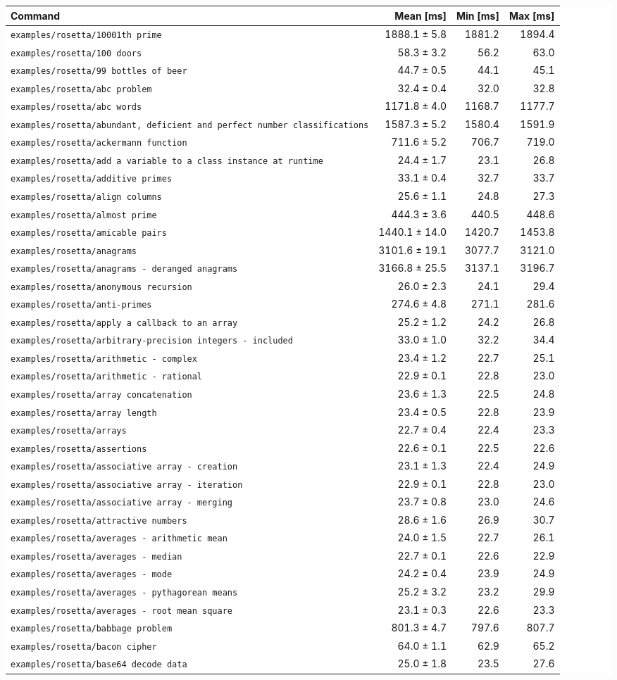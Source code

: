 | Command | Mean [ms] | Min [ms] | Max [ms] |
|:---|---:|---:|---:|
| `examples/rosetta/10001th prime` | 1888.1 ± 5.8 | 1881.2 | 1894.4 | 85.05 ± 0.58 |
| `examples/rosetta/100 doors` | 58.3 ± 3.2 | 56.2 | 63.0 | 2.62 ± 0.15 |
| `examples/rosetta/99 bottles of beer` | 44.7 ± 0.5 | 44.1 | 45.1 | 2.01 ± 0.03 |
| `examples/rosetta/abc problem` | 32.4 ± 0.4 | 32.0 | 32.8 | 1.46 ± 0.02 |
| `examples/rosetta/abc words` | 1171.8 ± 4.0 | 1168.7 | 1177.7 | 52.78 ± 0.37 |
| `examples/rosetta/abundant, deficient and perfect number classifications` | 1587.3 ± 5.2 | 1580.4 | 1591.9 | 71.50 ± 0.50 |
| `examples/rosetta/ackermann function` | 711.6 ± 5.2 | 706.7 | 719.0 | 32.06 ± 0.31 |
| `examples/rosetta/add a variable to a class instance at runtime` | 24.4 ± 1.7 | 23.1 | 26.8 | 1.10 ± 0.08 |
| `examples/rosetta/additive primes` | 33.1 ± 0.4 | 32.7 | 33.7 | 1.49 ± 0.02 |
| `examples/rosetta/align columns` | 25.6 ± 1.1 | 24.8 | 27.3 | 1.15 ± 0.05 |
| `examples/rosetta/almost prime` | 444.3 ± 3.6 | 440.5 | 448.6 | 20.01 ± 0.20 |
| `examples/rosetta/amicable pairs` | 1440.1 ± 14.0 | 1420.7 | 1453.8 | 64.87 ± 0.74 |
| `examples/rosetta/anagrams` | 3101.6 ± 19.1 | 3077.7 | 3121.0 | 139.72 ± 1.21 |
| `examples/rosetta/anagrams - deranged anagrams` | 3166.8 ± 25.5 | 3137.1 | 3196.7 | 142.65 ± 1.44 |
| `examples/rosetta/anonymous recursion` | 26.0 ± 2.3 | 24.1 | 29.4 | 1.17 ± 0.11 |
| `examples/rosetta/anti-primes` | 274.6 ± 4.8 | 271.1 | 281.6 | 12.37 ± 0.23 |
| `examples/rosetta/apply a callback to an array` | 25.2 ± 1.2 | 24.2 | 26.8 | 1.14 ± 0.06 |
| `examples/rosetta/arbitrary-precision integers - included` | 33.0 ± 1.0 | 32.2 | 34.4 | 1.49 ± 0.05 |
| `examples/rosetta/arithmetic - complex` | 23.4 ± 1.2 | 22.7 | 25.1 | 1.05 ± 0.05 |
| `examples/rosetta/arithmetic - rational` | 22.9 ± 0.1 | 22.8 | 23.0 | 1.03 ± 0.01 |
| `examples/rosetta/array concatenation` | 23.6 ± 1.3 | 22.5 | 24.8 | 1.07 ± 0.06 |
| `examples/rosetta/array length` | 23.4 ± 0.5 | 22.8 | 23.9 | 1.06 ± 0.02 |
| `examples/rosetta/arrays` | 22.7 ± 0.4 | 22.4 | 23.3 | 1.02 ± 0.02 |
| `examples/rosetta/assertions` | 22.6 ± 0.1 | 22.5 | 22.6 | 1.02 ± 0.01 |
| `examples/rosetta/associative array - creation` | 23.1 ± 1.3 | 22.4 | 24.9 | 1.04 ± 0.06 |
| `examples/rosetta/associative array - iteration` | 22.9 ± 0.1 | 22.8 | 23.0 | 1.03 ± 0.01 |
| `examples/rosetta/associative array - merging` | 23.7 ± 0.8 | 23.0 | 24.6 | 1.07 ± 0.04 |
| `examples/rosetta/attractive numbers` | 28.6 ± 1.6 | 26.9 | 30.7 | 1.29 ± 0.07 |
| `examples/rosetta/averages - arithmetic mean` | 24.0 ± 1.5 | 22.7 | 26.1 | 1.08 ± 0.07 |
| `examples/rosetta/averages - median` | 22.7 ± 0.1 | 22.6 | 22.9 | 1.02 ± 0.01 |
| `examples/rosetta/averages - mode` | 24.2 ± 0.4 | 23.9 | 24.9 | 1.09 ± 0.02 |
| `examples/rosetta/averages - pythagorean means` | 25.2 ± 3.2 | 23.2 | 29.9 | 1.13 ± 0.14 |
| `examples/rosetta/averages - root mean square` | 23.1 ± 0.3 | 22.6 | 23.3 | 1.04 ± 0.02 |
| `examples/rosetta/babbage problem` | 801.3 ± 4.7 | 797.6 | 807.7 | 36.10 ± 0.31 |
| `examples/rosetta/bacon cipher` | 64.0 ± 1.1 | 62.9 | 65.2 | 2.88 ± 0.05 |
| `examples/rosetta/base64 decode data` | 25.0 ± 1.8 | 23.5 | 27.6 | 1.13 ± 0.08 |